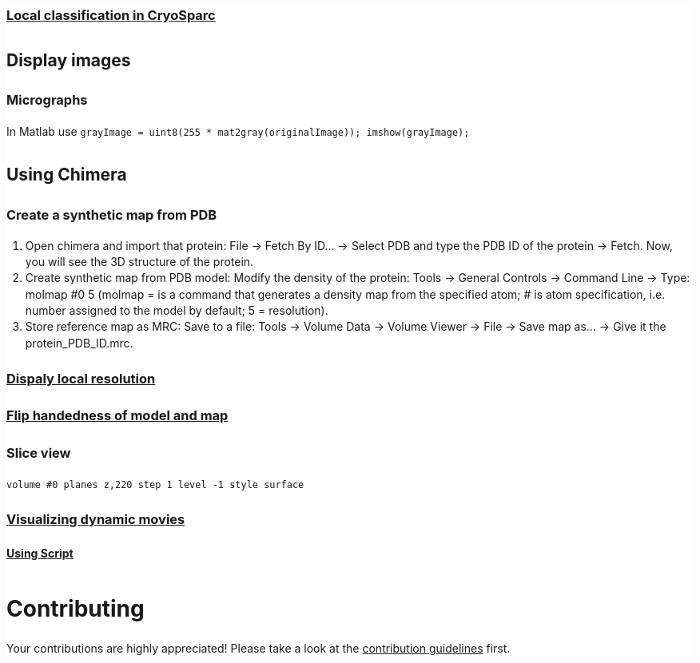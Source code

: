 ### [Local classification in CryoSparc](https://cryosparc.com/blog/local-refinement-snRNP-case-study/)

## Display images
### Micrographs
In Matlab use `grayImage = uint8(255 * mat2gray(originalImage)); imshow(grayImage);`

## Using Chimera
### Create a synthetic map from PDB
1. Open chimera and import that protein: File -> Fetch By ID… -> Select PDB and type the PDB ID of the protein -> Fetch. Now, you will see the 3D structure of the protein.
2. Create synthetic map from PDB model: Modify the density of the protein: Tools -> General Controls -> Command Line -> Type: molmap #0 5 (molmap = is a command that generates a density map from the specified atom; # is atom specification, i.e. number assigned to the model by default; 5 = resolution).
3. Store reference map as MRC: Save to a file: Tools -> Volume Data -> Volume Viewer -> File -> Save map as… -> Give it the protein_PDB_ID.mrc.

### [Dispaly local resolution](https://discuss.cryosparc.com/t/view-coloured-3d-map-in-chimera-using-output-from-local-resolution/1003)
### [Flip handedness of model and map](https://github.com/asarnow/pyem/wiki/Z-Flip-for-Models-and-Maps)
### Slice view
`volume #0 planes z,220 step 1 level -1 style surface`
### [Visualizing dynamic movies](https://guide.cryosparc.com/processing-data/tutorials-and-case-studies/tutorial-3d-variability-analysis-part-one#visualization)
#### [Using Script](https://github.com/zhonge/cryodrgn/discussions/79) 


# Contributing
Your contributions are highly appreciated! Please take a look at the [contribution guidelines](https://github.com/phonchi/Computational-CryoEM/blob/master/CONTRIBUTING.md) first.
